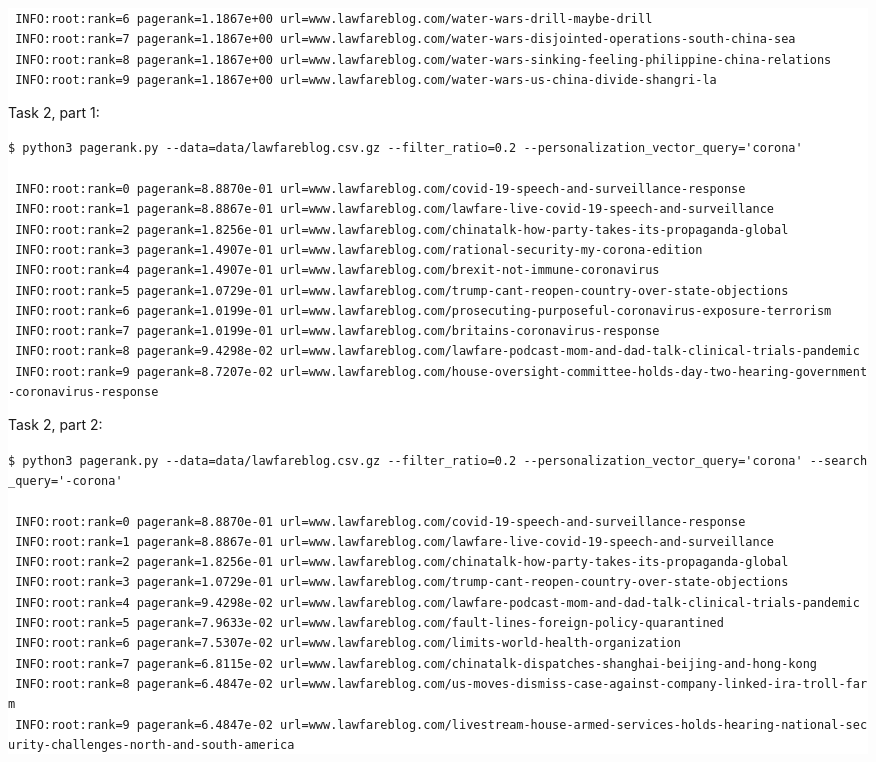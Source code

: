   ```
    INFO:root:rank=6 pagerank=1.1867e+00 url=www.lawfareblog.com/water-wars-drill-maybe-drill
    INFO:root:rank=7 pagerank=1.1867e+00 url=www.lawfareblog.com/water-wars-disjointed-operations-south-china-sea
    INFO:root:rank=8 pagerank=1.1867e+00 url=www.lawfareblog.com/water-wars-sinking-feeling-philippine-china-relations      
    INFO:root:rank=9 pagerank=1.1867e+00 url=www.lawfareblog.com/water-wars-us-china-divide-shangri-la
   ```

   Task 2, part 1:
   ```
   $ python3 pagerank.py --data=data/lawfareblog.csv.gz --filter_ratio=0.2 --personalization_vector_query='corona'

    INFO:root:rank=0 pagerank=8.8870e-01 url=www.lawfareblog.com/covid-19-speech-and-surveillance-response
    INFO:root:rank=1 pagerank=8.8867e-01 url=www.lawfareblog.com/lawfare-live-covid-19-speech-and-surveillance
    INFO:root:rank=2 pagerank=1.8256e-01 url=www.lawfareblog.com/chinatalk-how-party-takes-its-propaganda-global
    INFO:root:rank=3 pagerank=1.4907e-01 url=www.lawfareblog.com/rational-security-my-corona-edition
    INFO:root:rank=4 pagerank=1.4907e-01 url=www.lawfareblog.com/brexit-not-immune-coronavirus
    INFO:root:rank=5 pagerank=1.0729e-01 url=www.lawfareblog.com/trump-cant-reopen-country-over-state-objections
    INFO:root:rank=6 pagerank=1.0199e-01 url=www.lawfareblog.com/prosecuting-purposeful-coronavirus-exposure-terrorism      
    INFO:root:rank=7 pagerank=1.0199e-01 url=www.lawfareblog.com/britains-coronavirus-response
    INFO:root:rank=8 pagerank=9.4298e-02 url=www.lawfareblog.com/lawfare-podcast-mom-and-dad-talk-clinical-trials-pandemic  
    INFO:root:rank=9 pagerank=8.7207e-02 url=www.lawfareblog.com/house-oversight-committee-holds-day-two-hearing-government-coronavirus-response
   ```

   Task 2, part 2:
   ```
   $ python3 pagerank.py --data=data/lawfareblog.csv.gz --filter_ratio=0.2 --personalization_vector_query='corona' --search_query='-corona'

    INFO:root:rank=0 pagerank=8.8870e-01 url=www.lawfareblog.com/covid-19-speech-and-surveillance-response
    INFO:root:rank=1 pagerank=8.8867e-01 url=www.lawfareblog.com/lawfare-live-covid-19-speech-and-surveillance
    INFO:root:rank=2 pagerank=1.8256e-01 url=www.lawfareblog.com/chinatalk-how-party-takes-its-propaganda-global
    INFO:root:rank=3 pagerank=1.0729e-01 url=www.lawfareblog.com/trump-cant-reopen-country-over-state-objections
    INFO:root:rank=4 pagerank=9.4298e-02 url=www.lawfareblog.com/lawfare-podcast-mom-and-dad-talk-clinical-trials-pandemic  
    INFO:root:rank=5 pagerank=7.9633e-02 url=www.lawfareblog.com/fault-lines-foreign-policy-quarantined
    INFO:root:rank=6 pagerank=7.5307e-02 url=www.lawfareblog.com/limits-world-health-organization
    INFO:root:rank=7 pagerank=6.8115e-02 url=www.lawfareblog.com/chinatalk-dispatches-shanghai-beijing-and-hong-kong        
    INFO:root:rank=8 pagerank=6.4847e-02 url=www.lawfareblog.com/us-moves-dismiss-case-against-company-linked-ira-troll-farm
    INFO:root:rank=9 pagerank=6.4847e-02 url=www.lawfareblog.com/livestream-house-armed-services-holds-hearing-national-security-challenges-north-and-south-america

   ```
